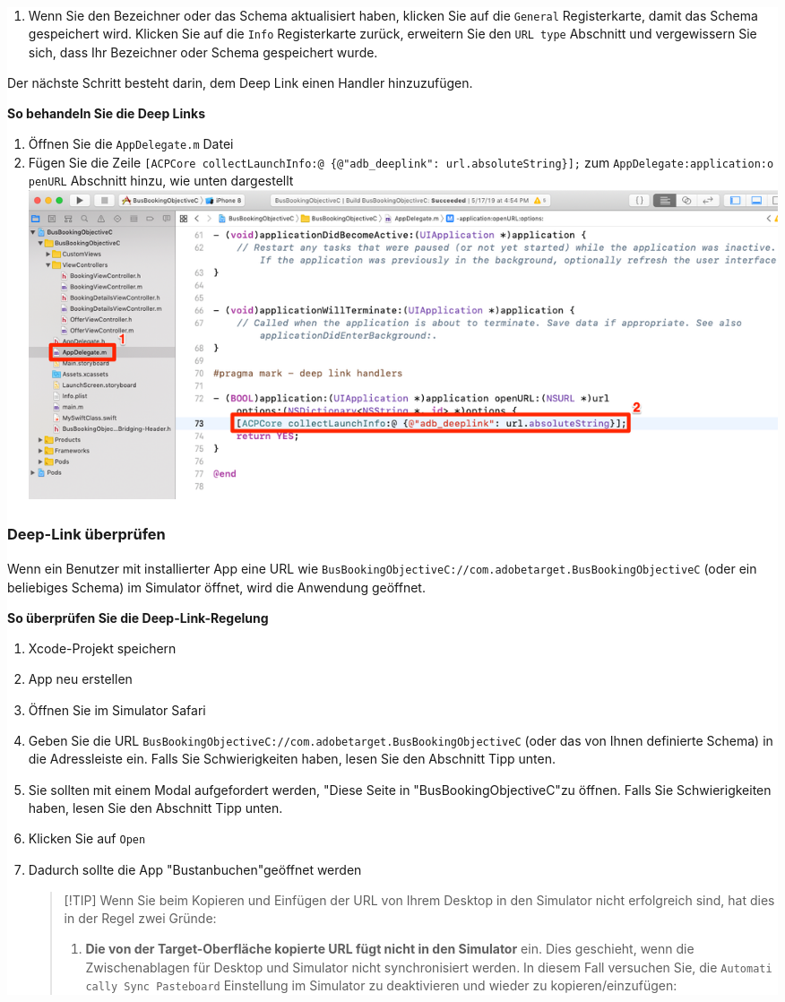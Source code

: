 1. Wenn Sie den Bezeichner oder das Schema aktualisiert haben, klicken Sie auf die `General` Registerkarte, damit das Schema gespeichert wird.  Klicken Sie auf die `Info` Registerkarte zurück, erweitern Sie den `URL type` Abschnitt und vergewissern Sie sich, dass Ihr Bezeichner oder Schema gespeichert wurde.

Der nächste Schritt besteht darin, dem Deep Link einen Handler hinzuzufügen.

**So behandeln Sie die Deep Links**

1. Öffnen Sie die `AppDelegate.m` Datei
1. Fügen Sie die Zeile `[ACPCore collectLaunchInfo:@ {@"adb_deeplink": url.absoluteString}];` zum `AppDelegate:application:openURL` Abschnitt hinzu, wie unten dargestellt
   ![AppDelegate-Datei aktualisieren](images/ios/objective-c/mobile-targetvec-appDelegate.png)

### Deep-Link überprüfen

Wenn ein Benutzer mit installierter App eine URL wie `BusBookingObjectiveC://com.adobetarget.BusBookingObjectiveC` (oder ein beliebiges Schema) im Simulator öffnet, wird die Anwendung geöffnet.

**So überprüfen Sie die Deep-Link-Regelung**

1. Xcode-Projekt speichern
1. App neu erstellen
1. Öffnen Sie im Simulator Safari
1. Geben Sie die URL `BusBookingObjectiveC://com.adobetarget.BusBookingObjectiveC` (oder das von Ihnen definierte Schema) in die Adressleiste ein. Falls Sie Schwierigkeiten haben, lesen Sie den Abschnitt Tipp unten.
1. Sie sollten mit einem Modal aufgefordert werden, "Diese Seite in "BusBookingObjectiveC"zu öffnen. Falls Sie Schwierigkeiten haben, lesen Sie den Abschnitt Tipp unten.
1. Klicken Sie auf `Open`
1. Dadurch sollte die App "Bustanbuchen"geöffnet werden

   > [!TIP] Wenn Sie beim Kopieren und Einfügen der URL von Ihrem Desktop in den Simulator nicht erfolgreich sind, hat dies in der Regel zwei Gründe:
   >
   >   1. **Die von der Target-Oberfläche kopierte URL fügt nicht in den Simulator** ein. Dies geschieht, wenn die Zwischenablagen für Desktop und Simulator nicht synchronisiert werden.  In diesem Fall versuchen Sie, die `Automatically Sync Pasteboard` Einstellung im Simulator zu deaktivieren und wieder zu kopieren/einzufügen:
      >
      >      